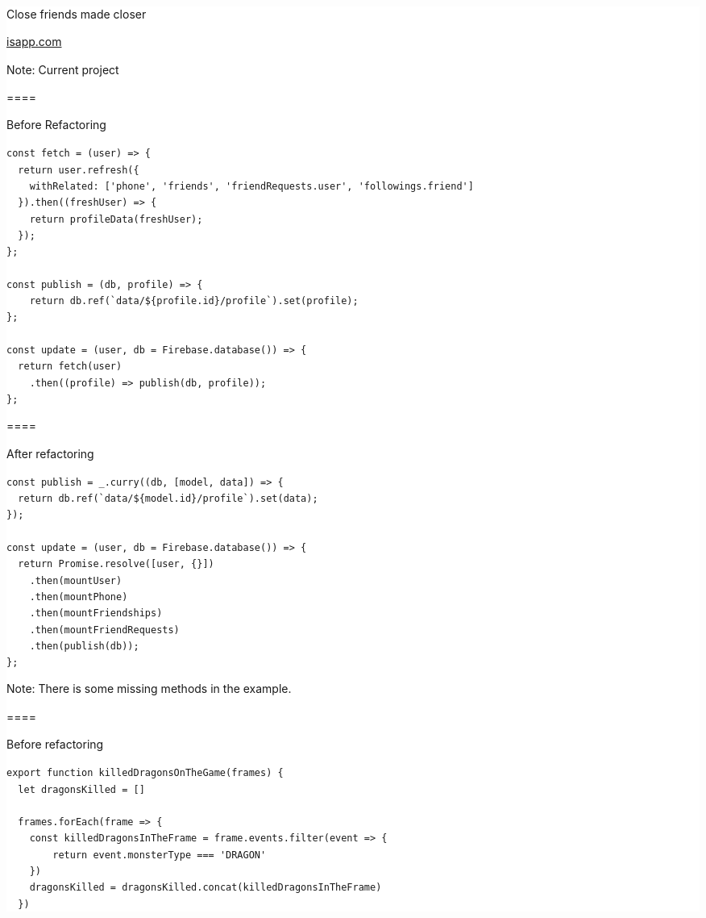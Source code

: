 Close friends made closer

[isapp.com](http://isapp.com/)

Note:
Current project

====

Before Refactoring

    const fetch = (user) => {
      return user.refresh({
        withRelated: ['phone', 'friends', 'friendRequests.user', 'followings.friend']
      }).then((freshUser) => {
        return profileData(freshUser);
      });
    };

    const publish = (db, profile) => {
        return db.ref(`data/${profile.id}/profile`).set(profile);
    };

    const update = (user, db = Firebase.database()) => {
      return fetch(user)
        .then((profile) => publish(db, profile));
    };

====

After refactoring

    const publish = _.curry((db, [model, data]) => {
      return db.ref(`data/${model.id}/profile`).set(data);
    });

    const update = (user, db = Firebase.database()) => {
      return Promise.resolve([user, {}])
        .then(mountUser)
        .then(mountPhone)
        .then(mountFriendships)
        .then(mountFriendRequests)
        .then(publish(db));
    };

Note:
There is some missing methods in the example.

====

Before refactoring

    export function killedDragonsOnTheGame(frames) {
      let dragonsKilled = []

      frames.forEach(frame => {
        const killedDragonsInTheFrame = frame.events.filter(event => {
            return event.monsterType === 'DRAGON'
        })
        dragonsKilled = dragonsKilled.concat(killedDragonsInTheFrame)
      })


[avatar]: img/avatar.jpg
[blog]: http://blog.diovani.com
[twitter]: http://twitter.com/paulodiovani
[code-logo]: img/codeminer42.png
[code-site]: http://codeminer42.com/
